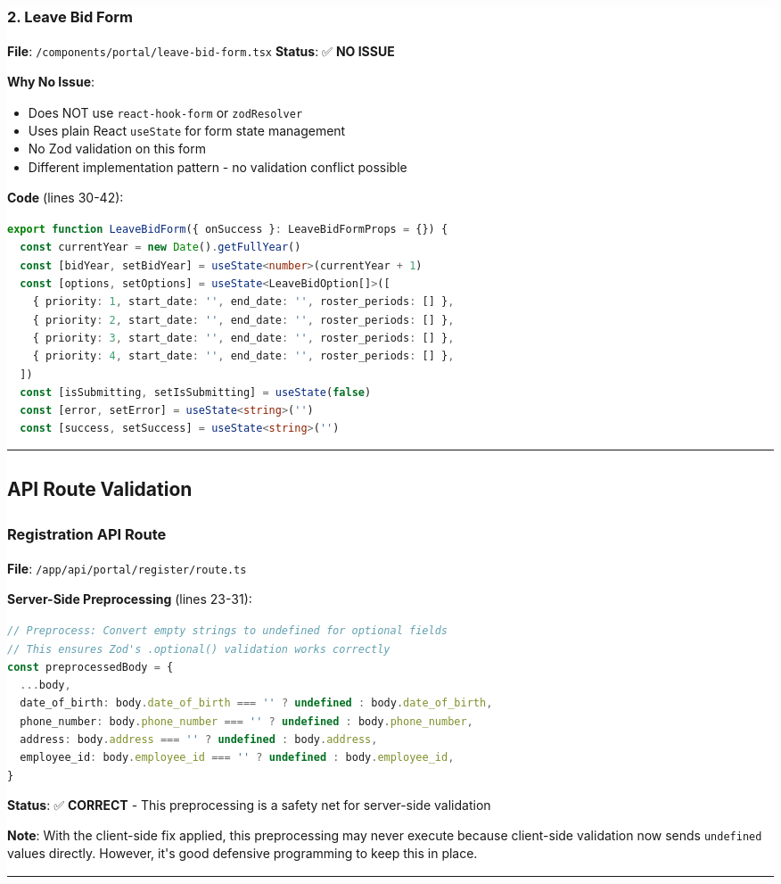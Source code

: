 ### 2. Leave Bid Form
**File**: `/components/portal/leave-bid-form.tsx`
**Status**: ✅ **NO ISSUE**

**Why No Issue**:
- Does NOT use `react-hook-form` or `zodResolver`
- Uses plain React `useState` for form state management
- No Zod validation on this form
- Different implementation pattern - no validation conflict possible

**Code** (lines 30-42):
```typescript
export function LeaveBidForm({ onSuccess }: LeaveBidFormProps = {}) {
  const currentYear = new Date().getFullYear()
  const [bidYear, setBidYear] = useState<number>(currentYear + 1)
  const [options, setOptions] = useState<LeaveBidOption[]>([
    { priority: 1, start_date: '', end_date: '', roster_periods: [] },
    { priority: 2, start_date: '', end_date: '', roster_periods: [] },
    { priority: 3, start_date: '', end_date: '', roster_periods: [] },
    { priority: 4, start_date: '', end_date: '', roster_periods: [] },
  ])
  const [isSubmitting, setIsSubmitting] = useState(false)
  const [error, setError] = useState<string>('')
  const [success, setSuccess] = useState<string>('')
```

---

## API Route Validation

### Registration API Route
**File**: `/app/api/portal/register/route.ts`

**Server-Side Preprocessing** (lines 23-31):
```typescript
// Preprocess: Convert empty strings to undefined for optional fields
// This ensures Zod's .optional() validation works correctly
const preprocessedBody = {
  ...body,
  date_of_birth: body.date_of_birth === '' ? undefined : body.date_of_birth,
  phone_number: body.phone_number === '' ? undefined : body.phone_number,
  address: body.address === '' ? undefined : body.address,
  employee_id: body.employee_id === '' ? undefined : body.employee_id,
}
```

**Status**: ✅ **CORRECT** - This preprocessing is a safety net for server-side validation

**Note**: With the client-side fix applied, this preprocessing may never execute because client-side validation now sends `undefined` values directly. However, it's good defensive programming to keep this in place.

---
